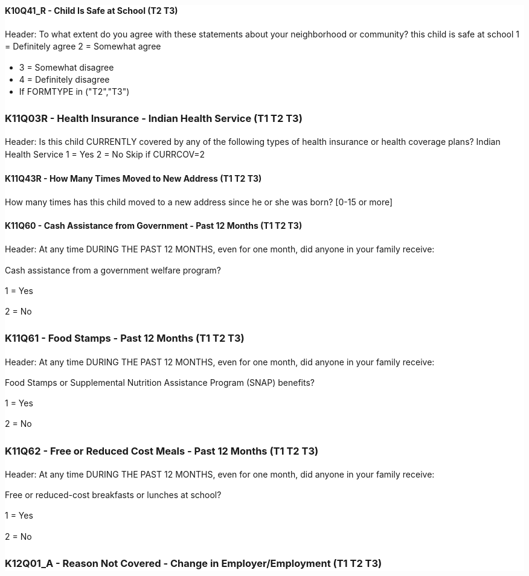 #### **K10Q41\_R - Child Is Safe at School (T2 T3)**

Header: To what extent do you agree with these statements about your neighborhood or community? this child is safe at school 1 = Definitely agree 2 = Somewhat agree

- 3 = Somewhat disagree
- 4 = Definitely disagree
- If FORMTYPE in ("T2","T3")

### **K11Q03R - Health Insurance - Indian Health Service (T1 T2 T3)**

Header: Is this child CURRENTLY covered by any of the following types of health insurance or health coverage plans? Indian Health Service 1 = Yes 2 = No Skip if CURRCOV=2

#### **K11Q43R - How Many Times Moved to New Address (T1 T2 T3)**

How many times has this child moved to a new address since he or she was born? [0-15 or more]

#### **K11Q60 - Cash Assistance from Government - Past 12 Months (T1 T2 T3)**

Header: At any time DURING THE PAST 12 MONTHS, even for one month, did anyone in your family receive:

Cash assistance from a government welfare program?

1 = Yes

2 = No

### **K11Q61 - Food Stamps - Past 12 Months (T1 T2 T3)**

Header: At any time DURING THE PAST 12 MONTHS, even for one month, did anyone in your family receive:

Food Stamps or Supplemental Nutrition Assistance Program (SNAP) benefits?

1 = Yes

2 = No

### **K11Q62 - Free or Reduced Cost Meals - Past 12 Months (T1 T2 T3)**

Header: At any time DURING THE PAST 12 MONTHS, even for one month, did anyone in your family receive:

Free or reduced-cost breakfasts or lunches at school?

1 = Yes

2 = No

### **K12Q01\_A - Reason Not Covered - Change in Employer/Employment (T1 T2 T3)**
